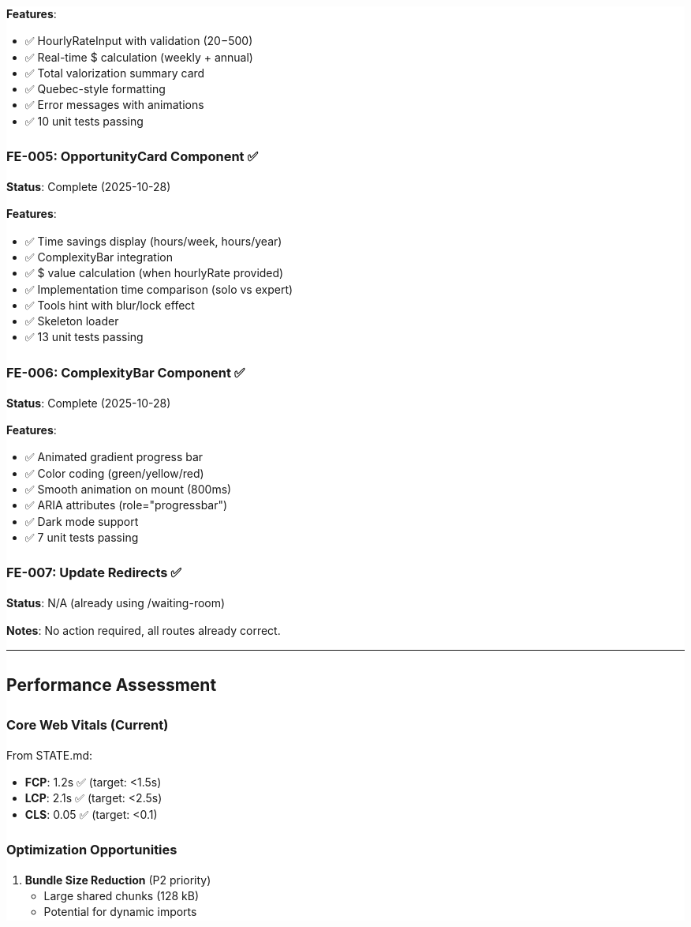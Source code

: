 **Features**:
- ✅ HourlyRateInput with validation ($20-$500)
- ✅ Real-time $ calculation (weekly + annual)
- ✅ Total valorization summary card
- ✅ Quebec-style formatting
- ✅ Error messages with animations
- ✅ 10 unit tests passing

### FE-005: OpportunityCard Component ✅

**Status**: Complete (2025-10-28)

**Features**:
- ✅ Time savings display (hours/week, hours/year)
- ✅ ComplexityBar integration
- ✅ $ value calculation (when hourlyRate provided)
- ✅ Implementation time comparison (solo vs expert)
- ✅ Tools hint with blur/lock effect
- ✅ Skeleton loader
- ✅ 13 unit tests passing

### FE-006: ComplexityBar Component ✅

**Status**: Complete (2025-10-28)

**Features**:
- ✅ Animated gradient progress bar
- ✅ Color coding (green/yellow/red)
- ✅ Smooth animation on mount (800ms)
- ✅ ARIA attributes (role="progressbar")
- ✅ Dark mode support
- ✅ 7 unit tests passing

### FE-007: Update Redirects ✅

**Status**: N/A (already using /waiting-room)

**Notes**: No action required, all routes already correct.

---

## Performance Assessment

### Core Web Vitals (Current)

From STATE.md:
- **FCP**: 1.2s ✅ (target: <1.5s)
- **LCP**: 2.1s ✅ (target: <2.5s)
- **CLS**: 0.05 ✅ (target: <0.1)

### Optimization Opportunities

1. **Bundle Size Reduction** (P2 priority)
   - Large shared chunks (128 kB)
   - Potential for dynamic imports
